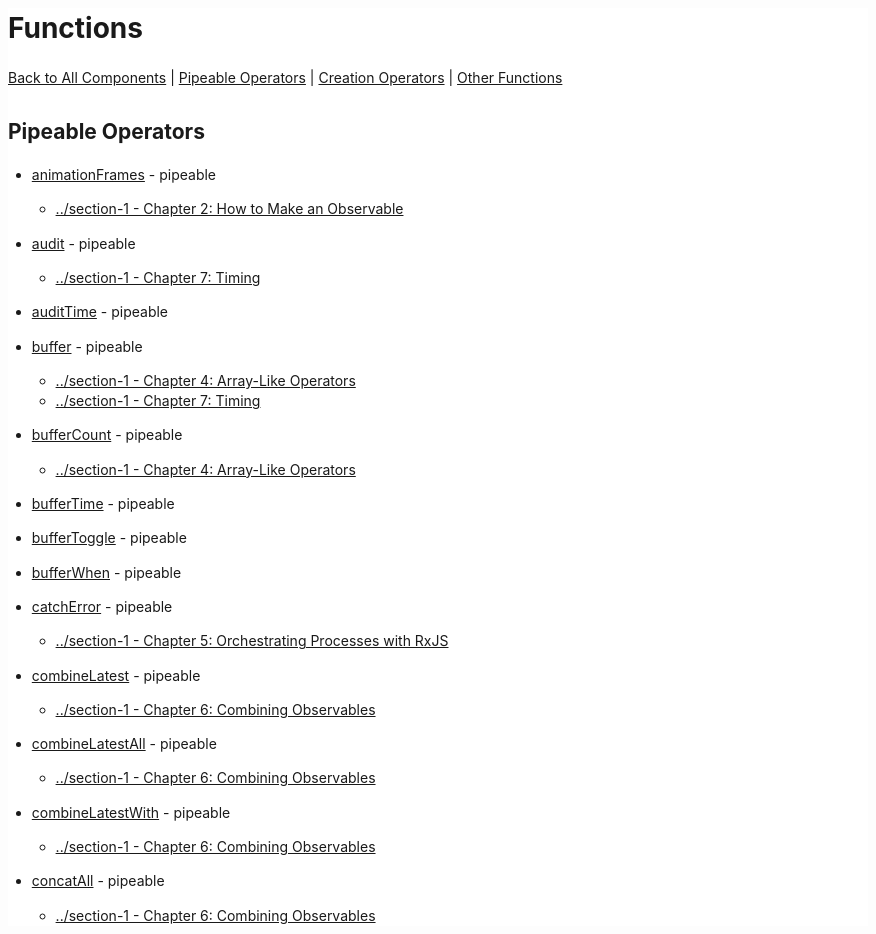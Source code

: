 # Functions

[Back to All Components](./all.md) | [Pipeable Operators](#pipeable-operators) | [Creation Operators](#creation-operators) | [Other Functions](#other-functions)

## Pipeable Operators

* [animationFrames](https://rxjs.dev/api/index/function/animationFrames) - pipeable
  * [../section-1 - Chapter 2: How to Make an Observable](../section-1/02-how-to-make-an-observable.md#timing-creators)

* [audit](https://rxjs.dev/api/index/function/audit) - pipeable
  * [../section-1 - Chapter 7: Timing](../section-1/07-timing.md#backpressure)

* [auditTime](https://rxjs.dev/api/index/function/auditTime) - pipeable


* [buffer](https://rxjs.dev/api/index/function/buffer) - pipeable
  * [../section-1 - Chapter 4: Array-Like Operators](../section-1/04-array-like-operators.md#observables-of-observables,-observables-of-arrays,-and-arrays-of-observables-(aka-what-happened-to-flatmap?))
  * [../section-1 - Chapter 7: Timing](../section-1/07-timing.md#backpressure)

* [bufferCount](https://rxjs.dev/api/index/function/bufferCount) - pipeable
  * [../section-1 - Chapter 4: Array-Like Operators](../section-1/04-array-like-operators.md#observables-of-observables,-observables-of-arrays,-and-arrays-of-observables-(aka-what-happened-to-flatmap?))

* [bufferTime](https://rxjs.dev/api/index/function/bufferTime) - pipeable


* [bufferToggle](https://rxjs.dev/api/index/function/bufferToggle) - pipeable


* [bufferWhen](https://rxjs.dev/api/index/function/bufferWhen) - pipeable


* [catchError](https://rxjs.dev/api/index/function/catchError) - pipeable
  * [../section-1 - Chapter 5: Orchestrating Processes with RxJS](../section-1/05-rxjs-for-processes.md#side-effects-include...)

* [combineLatest](https://rxjs.dev/api/index/function/combineLatest) - pipeable
  * [../section-1 - Chapter 6: Combining Observables](../section-1/06-combining-observables.md#combine-without-flattening)

* [combineLatestAll](https://rxjs.dev/api/index/function/combineLatestAll) - pipeable
  * [../section-1 - Chapter 6: Combining Observables](../section-1/06-combining-observables.md#combine-without-flattening)

* [combineLatestWith](https://rxjs.dev/api/index/function/combineLatestWith) - pipeable
  * [../section-1 - Chapter 6: Combining Observables](../section-1/06-combining-observables.md#combine-without-flattening)

* [concatAll](https://rxjs.dev/api/index/function/concatAll) - pipeable
  * [../section-1 - Chapter 6: Combining Observables](../section-1/06-combining-observables.md#the-four-flatmaps)
